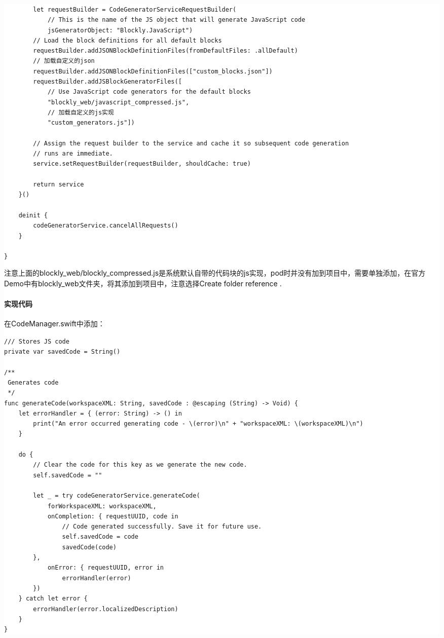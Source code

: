 	        let requestBuilder = CodeGeneratorServiceRequestBuilder(
	            // This is the name of the JS object that will generate JavaScript code
	            jsGeneratorObject: "Blockly.JavaScript")
	        // Load the block definitions for all default blocks
	        requestBuilder.addJSONBlockDefinitionFiles(fromDefaultFiles: .allDefault)
	        // 加载自定义的json
	        requestBuilder.addJSONBlockDefinitionFiles(["custom_blocks.json"])
	        requestBuilder.addJSBlockGeneratorFiles([
	            // Use JavaScript code generators for the default blocks
	            "blockly_web/javascript_compressed.js",
	            // 加载自定义的js实现
	            "custom_generators.js"])
	        
	        // Assign the request builder to the service and cache it so subsequent code generation
	        // runs are immediate.
	        service.setRequestBuilder(requestBuilder, shouldCache: true)
	        
	        return service
	    }()
	    
	    deinit {
	        codeGeneratorService.cancelAllRequests()
	    }
	    
	}

注意上面的blockly_web/blockly_compressed.js是系统默认自带的代码块的js实现，pod时并没有加到项目中，需要单独添加，在官方Demo中有blockly_web文件夹，将其添加到项目中，注意选择Create folder reference	.


#### 实现代码

在CodeManager.swift中添加：

    /// Stores JS code 
    private var savedCode = String()
    
    /**
     Generates code 
     */
    func generateCode(workspaceXML: String, savedCode : @escaping (String) -> Void) {
        let errorHandler = { (error: String) -> () in
            print("An error occurred generating code - \(error)\n" + "workspaceXML: \(workspaceXML)\n")
        }
        
        do {
            // Clear the code for this key as we generate the new code.
            self.savedCode = ""
            
            let _ = try codeGeneratorService.generateCode(
                forWorkspaceXML: workspaceXML,
                onCompletion: { requestUUID, code in
                    // Code generated successfully. Save it for future use.
                    self.savedCode = code
                    savedCode(code)
            },
                onError: { requestUUID, error in
                    errorHandler(error)
            })
        } catch let error {
            errorHandler(error.localizedDescription)
        }
    }
    